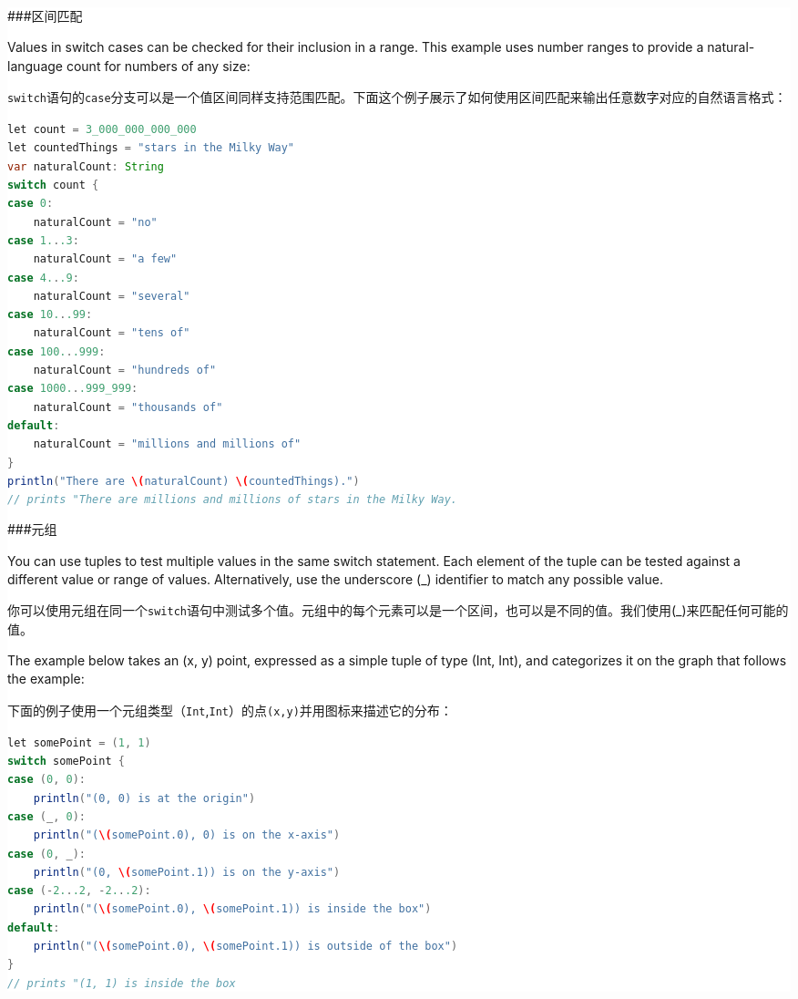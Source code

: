 ###区间匹配

Values in switch cases can be checked for their inclusion in a range. This example uses number ranges to provide a natural-language count for numbers of any size:

`switch`语句的`case`分支可以是一个值区间同样支持范围匹配。下面这个例子展示了如何使用区间匹配来输出任意数字对应的自然语言格式：

```Java
let count = 3_000_000_000_000
let countedThings = "stars in the Milky Way"
var naturalCount: String
switch count {
case 0:
    naturalCount = "no"
case 1...3:
    naturalCount = "a few"
case 4...9:
    naturalCount = "several"
case 10...99:
    naturalCount = "tens of"
case 100...999:
    naturalCount = "hundreds of"
case 1000...999_999:
    naturalCount = "thousands of"
default:
    naturalCount = "millions and millions of"
}
println("There are \(naturalCount) \(countedThings).")
// prints "There are millions and millions of stars in the Milky Way.
```

###元组

You can use tuples to test multiple values in the same switch statement. Each element of the tuple can be tested against a different value or range of values. Alternatively, use the underscore (_) identifier to match any possible value.

你可以使用元组在同一个`switch`语句中测试多个值。元组中的每个元素可以是一个区间，也可以是不同的值。我们使用(_)来匹配任何可能的值。

The example below takes an (x, y) point, expressed as a simple tuple of type (Int, Int), and categorizes it on the graph that follows the example:

下面的例子使用一个元组类型（`Int`,`Int`）的点`(x,y)`并用图标来描述它的分布：

```Java
let somePoint = (1, 1)
switch somePoint {
case (0, 0):
    println("(0, 0) is at the origin")
case (_, 0):
    println("(\(somePoint.0), 0) is on the x-axis")
case (0, _):
    println("(0, \(somePoint.1)) is on the y-axis")
case (-2...2, -2...2):
    println("(\(somePoint.0), \(somePoint.1)) is inside the box")
default:
    println("(\(somePoint.0), \(somePoint.1)) is outside of the box")
}
// prints "(1, 1) is inside the box

```
